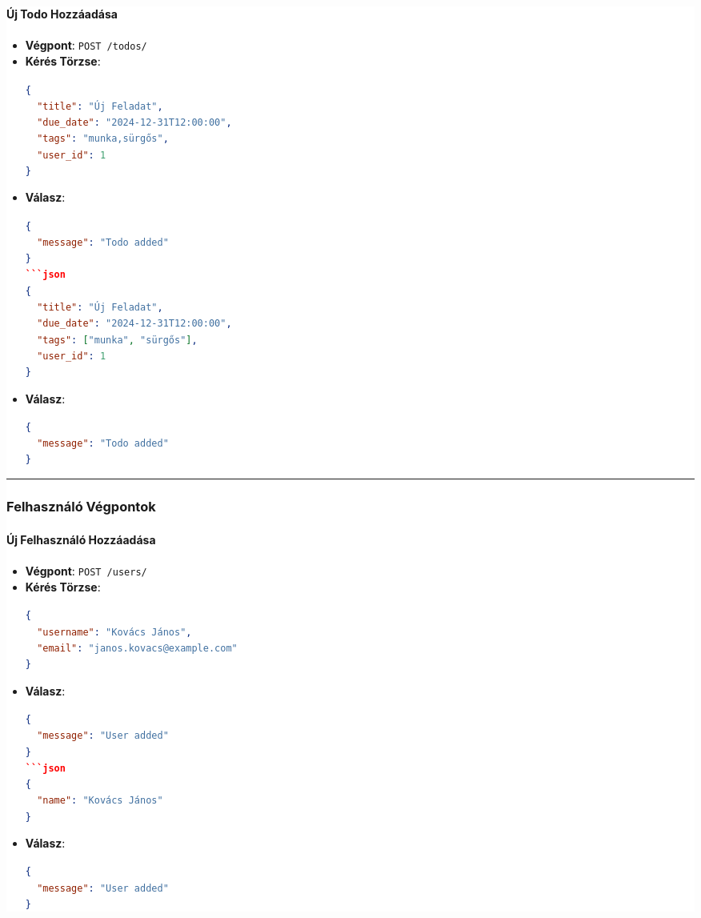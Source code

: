 #### Új Todo Hozzáadása

- **Végpont**: `POST /todos/`
- **Kérés Törzse**:
  ```json
  {
    "title": "Új Feladat",
    "due_date": "2024-12-31T12:00:00",
    "tags": "munka,sürgős",
    "user_id": 1
  }
  ```
- **Válasz**:
  ```json
  {
    "message": "Todo added"
  }
  ```json
  {
    "title": "Új Feladat",
    "due_date": "2024-12-31T12:00:00",
    "tags": ["munka", "sürgős"],
    "user_id": 1
  }
  ```
- **Válasz**:
  ```json
  {
    "message": "Todo added"
  }
  ```

---

### Felhasználó Végpontok

#### Új Felhasználó Hozzáadása

- **Végpont**: `POST /users/`
- **Kérés Törzse**:
  ```json
  {
    "username": "Kovács János",
    "email": "janos.kovacs@example.com"
  }
  ```
- **Válasz**:
  ```json
  {
    "message": "User added"
  }
  ```json
  {
    "name": "Kovács János"
  }
  ```
- **Válasz**:
  ```json
  {
    "message": "User added"
  }
  ```
